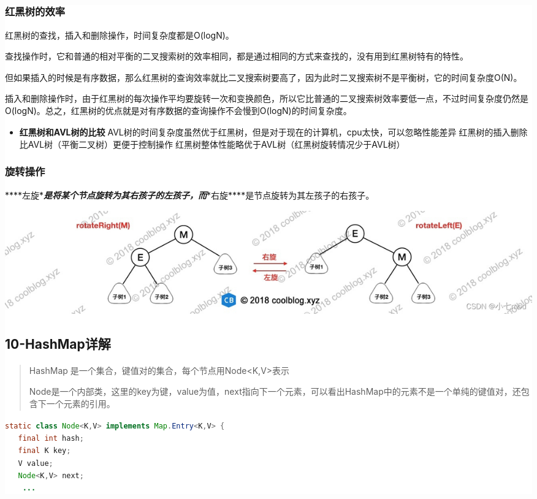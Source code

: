 ### 红黑树的效率


红黑树的查找，插入和删除操作，时间复杂度都是O(logN)。

查找操作时，它和普通的相对平衡的二叉搜索树的效率相同，都是通过相同的方式来查找的，没有用到红黑树特有的特性。

但如果插入的时候是有序数据，那么红黑树的查询效率就比二叉搜索树要高了，因为此时二叉搜索树不是平衡树，它的时间复杂度O(N)。

插入和删除操作时，由于红黑树的每次操作平均要旋转一次和变换颜色，所以它比普通的二叉搜索树效率要低一点，不过时间复杂度仍然是O(logN)。总之，红黑树的优点就是对有序数据的查询操作不会慢到O(logN)的时间复杂度。

* **红黑树和AVL树的比较**
  AVL树的时间复杂度虽然优于红黑树，但是对于现在的计算机，cpu太快，可以忽略性能差异
  红黑树的插入删除比AVL树（平衡二叉树）更便于控制操作
  红黑树整体性能略优于AVL树（红黑树旋转情况少于AVL树）

### 旋转操作

***\*左旋\****是将某个节点旋转为其右孩子的左孩子，而***\*右旋\****是节点旋转为其左孩子的右孩子。

![](image\95c9869ab8a34dbcae8c03145dc27156.jpg)

















## 10-HashMap详解

> HashMap 是一个集合，键值对的集合，每个节点用Node<K,V>表示
>
> Node是一个内部类，这里的key为键，value为值，next指向下一个元素，可以看出HashMap中的元素不是一个单纯的键值对，还包含下一个元素的引用。

```java
static class Node<K,V> implements Map.Entry<K,V> {
   final int hash;
   final K key;
   V value;
   Node<K,V> next;
    ...
```
